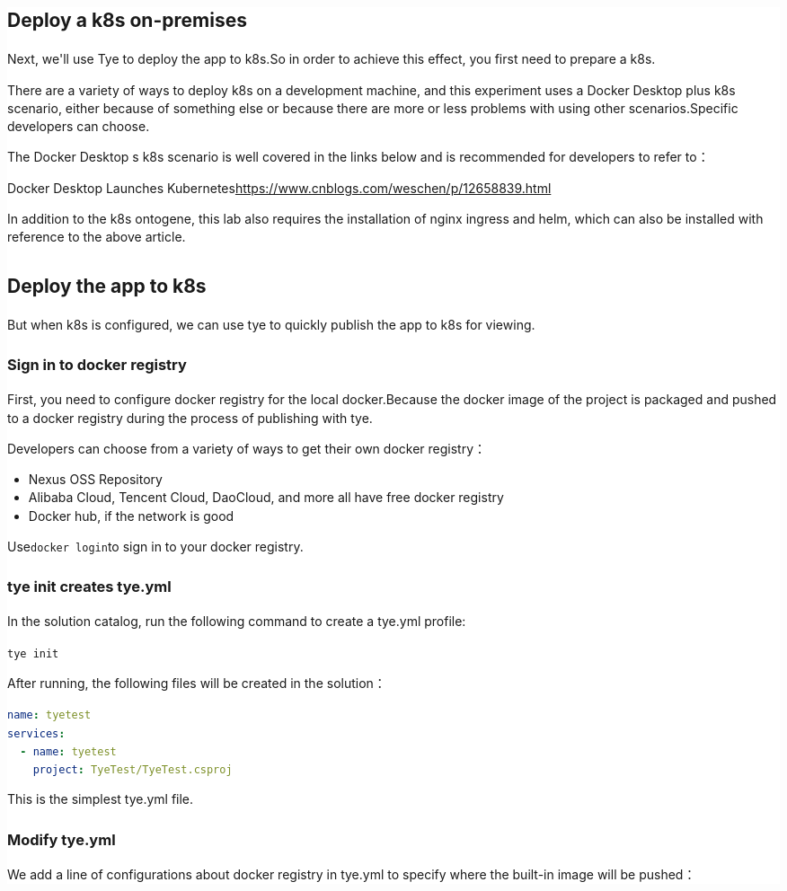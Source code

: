 ## Deploy a k8s on-premises

Next, we'll use Tye to deploy the app to k8s.So in order to achieve this effect, you first need to prepare a k8s.

There are a variety of ways to deploy k8s on a development machine, and this experiment uses a Docker Desktop plus k8s scenario, either because of something else or because there are more or less problems with using other scenarios.Specific developers can choose.

The Docker Desktop s k8s scenario is well covered in the links below and is recommended for developers to refer to：

Docker Desktop Launches Kubernetes<https://www.cnblogs.com/weschen/p/12658839.html>

In addition to the k8s ontogene, this lab also requires the installation of nginx ingress and helm, which can also be installed with reference to the above article.

## Deploy the app to k8s

But when k8s is configured, we can use tye to quickly publish the app to k8s for viewing.

### Sign in to docker registry

First, you need to configure docker registry for the local docker.Because the docker image of the project is packaged and pushed to a docker registry during the process of publishing with tye.

Developers can choose from a variety of ways to get their own docker registry：

- Nexus OSS Repository
- Alibaba Cloud, Tencent Cloud, DaoCloud, and more all have free docker registry
- Docker hub, if the network is good

Use`docker login`to sign in to your docker registry.

### tye init creates tye.yml

In the solution catalog, run the following command to create a tye.yml profile:

```bash
tye init
```

After running, the following files will be created in the solution：

```yml
name: tyetest
services:
  - name: tyetest
    project: TyeTest/TyeTest.csproj
```

This is the simplest tye.yml file.

### Modify tye.yml

We add a line of configurations about docker registry in tye.yml to specify where the built-in image will be pushed：
